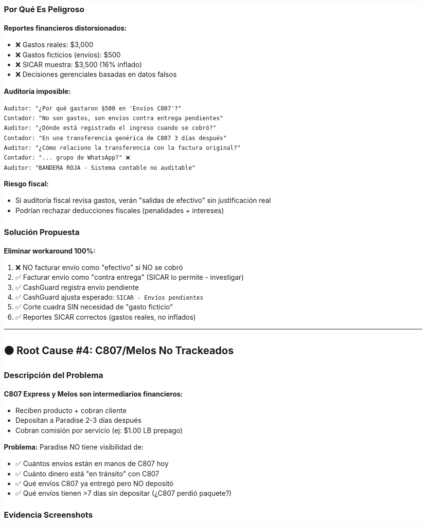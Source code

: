 ### Por Qué Es Peligroso

**Reportes financieros distorsionados:**
- ❌ Gastos reales: $3,000
- ❌ Gastos ficticios (envíos): $500
- ❌ SICAR muestra: $3,500 (16% inflado)
- ❌ Decisiones gerenciales basadas en datos falsos

**Auditoría imposible:**
```
Auditor: "¿Por qué gastaron $500 en 'Envíos C807'?"
Contador: "No son gastos, son envíos contra entrega pendientes"
Auditor: "¿Dónde está registrado el ingreso cuando se cobró?"
Contador: "En una transferencia genérica de C807 3 días después"
Auditor: "¿Cómo relaciono la transferencia con la factura original?"
Contador: "... grupo de WhatsApp?" ❌
Auditor: "BANDERA ROJA - Sistema contable no auditable"
```

**Riesgo fiscal:**
- Si auditoría fiscal revisa gastos, verán "salidas de efectivo" sin justificación real
- Podrían rechazar deducciones fiscales (penalidades + intereses)

### Solución Propuesta

**Eliminar workaround 100%:**
1. ❌ NO facturar envío como "efectivo" si NO se cobró
2. ✅ Facturar envío como "contra entrega" (SICAR lo permite - investigar)
3. ✅ CashGuard registra envío pendiente
4. ✅ CashGuard ajusta esperado: `SICAR - Envíos pendientes`
5. ✅ Corte cuadra SIN necesidad de "gasto ficticio"
6. ✅ Reportes SICAR correctos (gastos reales, no inflados)

---

## 🟠 Root Cause #4: C807/Melos No Trackeados <a name="root-cause-4"></a>

### Descripción del Problema

**C807 Express y Melos son intermediarios financieros:**
- Reciben producto + cobran cliente
- Depositan a Paradise 2-3 días después
- Cobran comisión por servicio (ej: $1.00 LB prepago)

**Problema:** Paradise NO tiene visibilidad de:
- ✅ Cuántos envíos están en manos de C807 hoy
- ✅ Cuánto dinero está "en tránsito" con C807
- ✅ Qué envíos C807 ya entregó pero NO depositó
- ✅ Qué envíos tienen >7 días sin depositar (¿C807 perdió paquete?)

### Evidencia Screenshots
